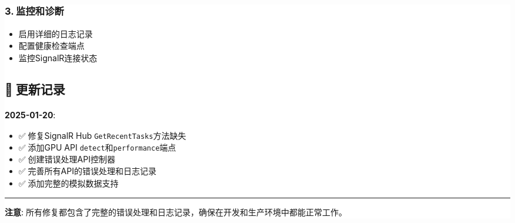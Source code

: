### 3. 监控和诊断
- 启用详细的日志记录
- 配置健康检查端点
- 监控SignalR连接状态

## 🔄 更新记录

**2025-01-20**:
- ✅ 修复SignalR Hub `GetRecentTasks`方法缺失
- ✅ 添加GPU API `detect`和`performance`端点
- ✅ 创建错误处理API控制器
- ✅ 完善所有API的错误处理和日志记录
- ✅ 添加完整的模拟数据支持

---

**注意**: 所有修复都包含了完整的错误处理和日志记录，确保在开发和生产环境中都能正常工作。
